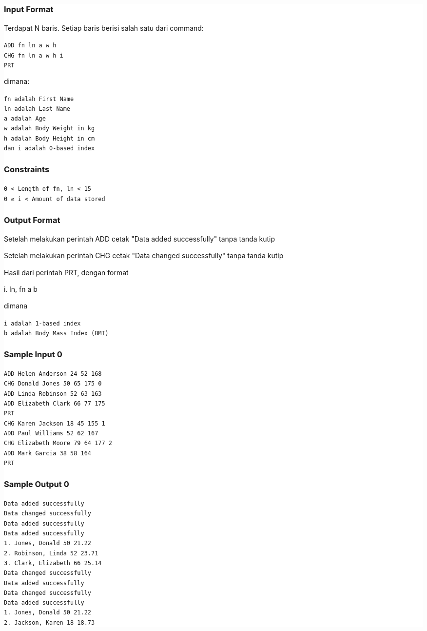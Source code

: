 ### Input Format

Terdapat N baris. Setiap baris berisi salah satu dari command:

    ADD fn ln a w h
    CHG fn ln a w h i
    PRT

dimana:

    fn adalah First Name
    ln adalah Last Name
    a adalah Age
    w adalah Body Weight in kg
    h adalah Body Height in cm
    dan i adalah 0-based index

### Constraints

    0 < Length of fn, ln < 15
    0 ≤ i < Amount of data stored

### Output Format

Setelah melakukan perintah ADD cetak "Data added successfully" tanpa tanda kutip

Setelah melakukan perintah CHG cetak "Data changed successfully" tanpa tanda kutip

Hasil dari perintah PRT, dengan format

i. ln, fn a b

dimana

    i adalah 1-based index
    b adalah Body Mass Index (BMI)

### Sample Input 0

```
ADD Helen Anderson 24 52 168
CHG Donald Jones 50 65 175 0
ADD Linda Robinson 52 63 163
ADD Elizabeth Clark 66 77 175
PRT
CHG Karen Jackson 18 45 155 1
ADD Paul Williams 52 62 167
CHG Elizabeth Moore 79 64 177 2
ADD Mark Garcia 38 58 164
PRT
```

### Sample Output 0

```
Data added successfully
Data changed successfully
Data added successfully
Data added successfully
1. Jones, Donald 50 21.22
2. Robinson, Linda 52 23.71
3. Clark, Elizabeth 66 25.14
Data changed successfully
Data added successfully
Data changed successfully
Data added successfully
1. Jones, Donald 50 21.22
2. Jackson, Karen 18 18.73
```